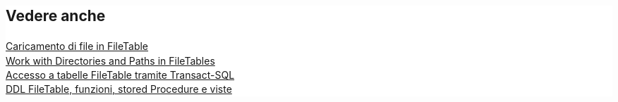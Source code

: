## <a name="see-also"></a>Vedere anche  
 [Caricamento di file in FileTable](../../relational-databases/blob/load-files-into-filetables.md)   
 [Work with Directories and Paths in FileTables](../../relational-databases/blob/work-with-directories-and-paths-in-filetables.md)   
 [Accesso a tabelle FileTable tramite Transact-SQL](../../relational-databases/blob/access-filetables-with-transact-sql.md)   
 [DDL FileTable, funzioni, stored Procedure e viste](../../relational-databases/blob/filetable-ddl-functions-stored-procedures-and-views.md)  
  
  
